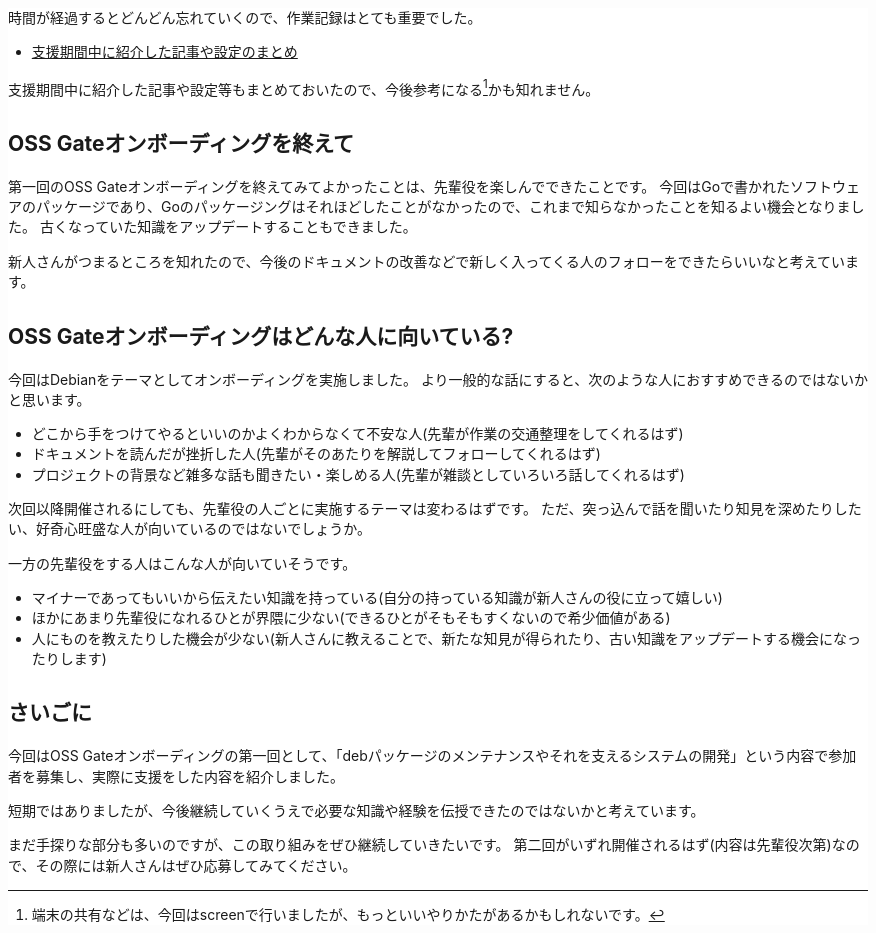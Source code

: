 時間が経過するとどんどん忘れていくので、作業記録はとても重要でした。

* [支援期間中に紹介した記事や設定のまとめ](https://oss-gate.github.io/on-boarding/proposals/2021-08/kenhys-maintain-debian-packages/references-2021-08.html)

支援期間中に紹介した記事や設定等もまとめておいたので、今後参考になる[^setting]かも知れません。

[^setting]: 端末の共有などは、今回はscreenで行いましたが、もっといいやりかたがあるかもしれないです。

## OSS Gateオンボーディングを終えて

第一回のOSS Gateオンボーディングを終えてみてよかったことは、先輩役を楽しんでできたことです。
今回はGoで書かれたソフトウェアのパッケージであり、Goのパッケージングはそれほどしたことがなかったので、これまで知らなかったことを知るよい機会となりました。
古くなっていた知識をアップデートすることもできました。

新人さんがつまるところを知れたので、今後のドキュメントの改善などで新しく入ってくる人のフォローをできたらいいなと考えています。

## OSS Gateオンボーディングはどんな人に向いている?

今回はDebianをテーマとしてオンボーディングを実施しました。
より一般的な話にすると、次のような人におすすめできるのではないかと思います。

* どこから手をつけてやるといいのかよくわからなくて不安な人(先輩が作業の交通整理をしてくれるはず)
* ドキュメントを読んだが挫折した人(先輩がそのあたりを解説してフォローしてくれるはず)
* プロジェクトの背景など雑多な話も聞きたい・楽しめる人(先輩が雑談としていろいろ話してくれるはず)

次回以降開催されるにしても、先輩役の人ごとに実施するテーマは変わるはずです。
ただ、突っ込んで話を聞いたり知見を深めたりしたい、好奇心旺盛な人が向いているのではないでしょうか。

一方の先輩役をする人はこんな人が向いていそうです。

* マイナーであってもいいから伝えたい知識を持っている(自分の持っている知識が新人さんの役に立って嬉しい)
* ほかにあまり先輩役になれるひとが界隈に少ない(できるひとがそもそもすくないので希少価値がある)
* 人にものを教えたりした機会が少ない(新人さんに教えることで、新たな知見が得られたり、古い知識をアップデートする機会になったりします)

## さいごに

今回はOSS Gateオンボーディングの第一回として、「debパッケージのメンテナンスやそれを支えるシステムの開発」という内容で参加者を募集し、実際に支援をした内容を紹介しました。

短期ではありましたが、今後継続していくうえで必要な知識や経験を伝授できたのではないかと考えています。

まだ手探りな部分も多いのですが、この取り組みをぜひ継続していきたいです。
第二回がいずれ開催されるはず(内容は先輩役次第)なので、その際には新人さんはぜひ応募してみてください。


[^geo]: これまでオフラインだと参加できなかったけど、オンラインになったので鹿児島から参加してます、という人がいました。
[^mentor]: かつて、[Debian開発者のやまね](https://twitter.com/henrich)さんにいろいろ教えてもらって助かったという体験があったので、同じようなことができないかという気持ちでいました。やまねさんは[Software Design](https://gihyo.jp/magazine/SD)でDebian Hot Topicsを連載されています。
[^application]: 7/31(土)に締め切り、8/2(月)に選考・連絡する予定にしていました。1件来たらそのまま採用、ぐらいの想定をしていました。
[^dh-make-golang-estimate]: Goのパッケージングの場合、dh-make-golang estimateというコマンドを実行するとパッケージングされていない依存ライブラリーがわかる。
[^blogs]: これまで公開していた[Debian関連の記事](https://oss-gate.github.io/on-boarding/proposals/2021-08/kenhys-maintain-debian-packages/references-2021-08.html#debian) が役に立つときが来ました。
[^off-topics]: ほかにもDebianプロジェクトの運営や、DPL選挙の話など、雑談でいろいろ話をしたりもしました。
[^merit]: 先輩にとっても古くなっていた知識をアップデートすることができたり、Goパッケージングのツールの改善につながるフィードバックができたりしたため。
[^sharing-todo]: もちろん作業をすすめていくうちに、必ずしも予定通りにいかないことはあります。向き不向きはあるでしょうが、ゴールがわかりやすくなるのでそのようにしました。
